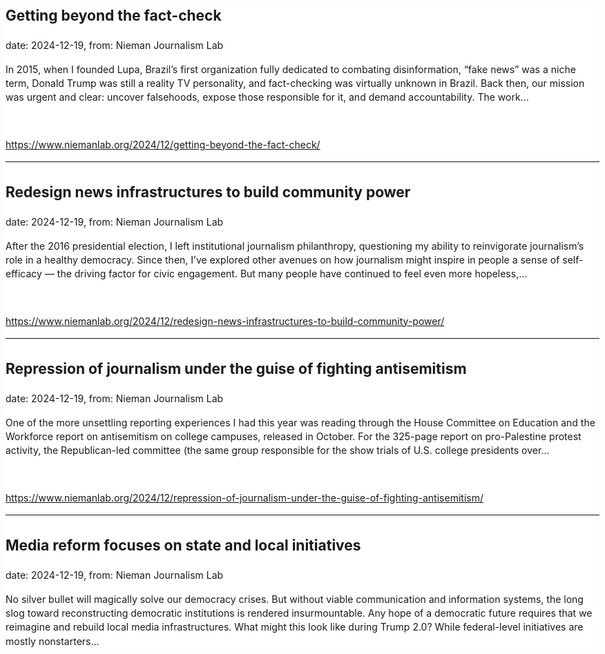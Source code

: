 ## Getting beyond the fact-check

date: 2024-12-19, from: Nieman Journalism Lab

In 2015, when I founded Lupa, Brazil&#8217;s first organization fully dedicated to combating disinformation, &#8220;fake news&#8221; was a niche term, Donald Trump was still a reality TV personality, and fact-checking was virtually unknown in Brazil. Back then, our mission was urgent and clear: uncover falsehoods, expose those responsible for it, and demand accountability. The work... 

<br> 

<https://www.niemanlab.org/2024/12/getting-beyond-the-fact-check/>

---

## Redesign news infrastructures to build community power

date: 2024-12-19, from: Nieman Journalism Lab

After the 2016 presidential election, I left institutional journalism philanthropy, questioning my ability to reinvigorate journalism&#8217;s role in a healthy democracy. Since then, I&#8217;ve explored other avenues on how journalism might inspire in people a sense of self-efficacy — the driving factor for civic engagement. But many people have continued to feel even more hopeless,... 

<br> 

<https://www.niemanlab.org/2024/12/redesign-news-infrastructures-to-build-community-power/>

---

## Repression of journalism under the guise of fighting antisemitism

date: 2024-12-19, from: Nieman Journalism Lab

One of the more unsettling reporting experiences I had this year was reading through the House Committee on Education and the Workforce report on antisemitism on college campuses, released in October. For the 325-page report on pro-Palestine protest activity, the Republican-led committee (the same group responsible for the show trials of U.S. college presidents over... 

<br> 

<https://www.niemanlab.org/2024/12/repression-of-journalism-under-the-guise-of-fighting-antisemitism/>

---

## Media reform focuses on state and local initiatives

date: 2024-12-19, from: Nieman Journalism Lab

No silver bullet will magically solve our democracy crises. But without viable communication and information systems, the long slog toward reconstructing democratic institutions is rendered insurmountable. Any hope of a democratic future requires that we reimagine and rebuild local media infrastructures. What might this look like during Trump 2.0? While federal-level initiatives are mostly nonstarters... 
